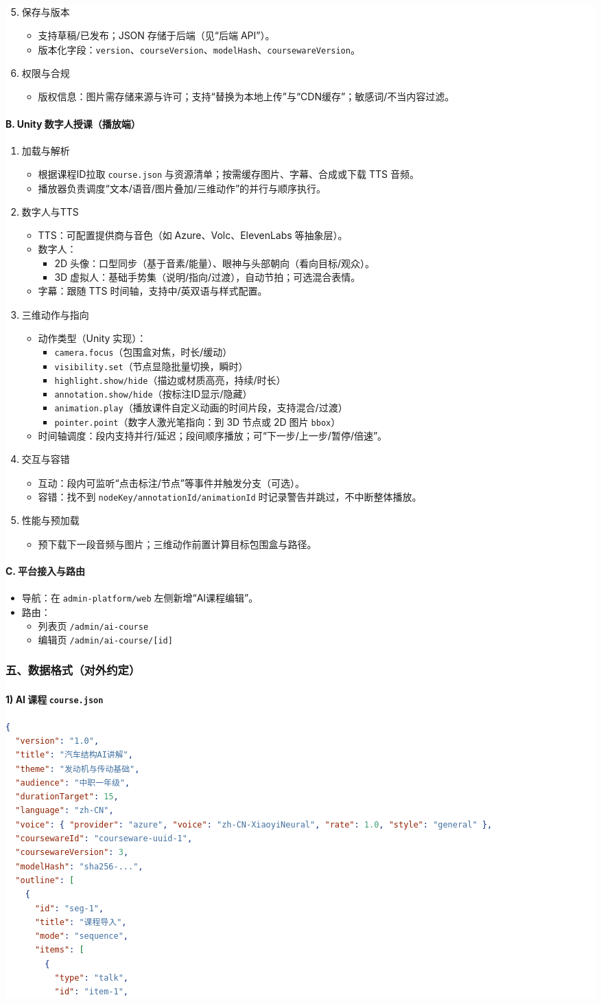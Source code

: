 5) 保存与版本
   - 支持草稿/已发布；JSON 存储于后端（见“后端 API”）。
   - 版本化字段：`version`、`courseVersion`、`modelHash`、`coursewareVersion`。

6) 权限与合规
   - 版权信息：图片需存储来源与许可；支持“替换为本地上传”与“CDN缓存”；敏感词/不当内容过滤。

#### B. Unity 数字人授课（播放端）
1) 加载与解析
   - 根据课程ID拉取 `course.json` 与资源清单；按需缓存图片、字幕、合成或下载 TTS 音频。
   - 播放器负责调度“文本/语音/图片叠加/三维动作”的并行与顺序执行。

2) 数字人与TTS
   - TTS：可配置提供商与音色（如 Azure、Volc、ElevenLabs 等抽象层）。
   - 数字人：
     - 2D 头像：口型同步（基于音素/能量）、眼神与头部朝向（看向目标/观众）。
     - 3D 虚拟人：基础手势集（说明/指向/过渡），自动节拍；可选混合表情。
   - 字幕：跟随 TTS 时间轴，支持中/英双语与样式配置。

3) 三维动作与指向
   - 动作类型（Unity 实现）：
     - `camera.focus`（包围盒对焦，时长/缓动）
     - `visibility.set`（节点显隐批量切换，瞬时）
     - `highlight.show/hide`（描边或材质高亮，持续/时长）
     - `annotation.show/hide`（按标注ID显示/隐藏）
     - `animation.play`（播放课件自定义动画的时间片段，支持混合/过渡）
     - `pointer.point`（数字人激光笔指向：到 3D 节点或 2D 图片 `bbox`）
   - 时间轴调度：段内支持并行/延迟；段间顺序播放；可“下一步/上一步/暂停/倍速”。

4) 交互与容错
   - 互动：段内可监听“点击标注/节点”等事件并触发分支（可选）。
   - 容错：找不到 `nodeKey/annotationId/animationId` 时记录警告并跳过，不中断整体播放。

5) 性能与预加载
   - 预下载下一段音频与图片；三维动作前置计算目标包围盒与路径。

#### C. 平台接入与路由
- 导航：在 `admin-platform/web` 左侧新增“AI课程编辑”。
- 路由：
  - 列表页 `/admin/ai-course`
  - 编辑页 `/admin/ai-course/[id]`

### 五、数据格式（对外约定）

#### 1) AI 课程 `course.json`
```json
{
  "version": "1.0",
  "title": "汽车结构AI讲解",
  "theme": "发动机与传动基础",
  "audience": "中职一年级",
  "durationTarget": 15,
  "language": "zh-CN",
  "voice": { "provider": "azure", "voice": "zh-CN-XiaoyiNeural", "rate": 1.0, "style": "general" },
  "coursewareId": "courseware-uuid-1",
  "coursewareVersion": 3,
  "modelHash": "sha256-...",
  "outline": [
    {
      "id": "seg-1",
      "title": "课程导入",
      "mode": "sequence", 
      "items": [
        {
          "type": "talk",
          "id": "item-1",
```